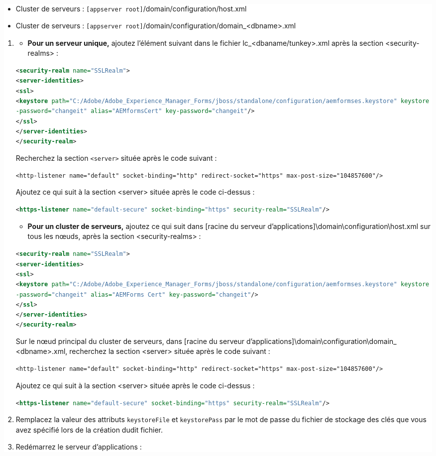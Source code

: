    * Cluster de serveurs : `[appserver root]`/domain/configuration/host.xml

   * Cluster de serveurs : `[appserver root]`/domain/configuration/domain_&lt;dbname>.xml

1. 
   * **Pour un serveur unique,** ajoutez l’élément suivant dans le fichier lc_&lt;dbaname/tunkey>.xml après la section &lt;security-realms> :

   ```xml
   <security-realm name="SSLRealm">
   <server-identities>
   <ssl>
   <keystore path="C:/Adobe/Adobe_Experience_Manager_Forms/jboss/standalone/configuration/aemformses.keystore" keystore-password="changeit" alias="AEMformsCert" key-password="changeit"/>
   </ssl>
   </server-identities>
   </security-realm>
   ```

   Recherchez la section `<server>` située après le code suivant :

   `<http-listener name="default" socket-binding="http" redirect-socket="https" max-post-size="104857600"/>`

   Ajoutez ce qui suit à la section &lt;server> située après le code ci-dessus :

   ```xml
   <https-listener name="default-secure" socket-binding="https" security-realm="SSLRealm"/>
   ```

   * **Pour un cluster de serveurs,** ajoutez ce qui suit dans [racine du serveur d’applications]\domain\configuration\host.xml sur tous les nœuds, après la section &lt;security-realms> :

   ```xml
   <security-realm name="SSLRealm">
   <server-identities>
   <ssl>
   <keystore path="C:/Adobe/Adobe_Experience_Manager_Forms/jboss/standalone/configuration/aemformses.keystore" keystore-password="changeit" alias="AEMForms Cert" key-password="changeit"/>
   </ssl>
   </server-identities>
   </security-realm>
   ```

   Sur le nœud principal du cluster de serveurs, dans [racine du serveur d’applications]\domain\configuration\domain_ &lt;dbname>.xml, recherchez la section &lt;server> située après le code suivant :

   `<http-listener name="default" socket-binding="http" redirect-socket="https" max-post-size="104857600"/>`

   Ajoutez ce qui suit à la section &lt;server> située après le code ci-dessus :

   ```xml
   <https-listener name="default-secure" socket-binding="https" security-realm="SSLRealm"/>
   ```

1. Remplacez la valeur des attributs `keystoreFile` et `keystorePass` par le mot de passe du fichier de stockage des clés que vous avez spécifié lors de la création dudit fichier.
1. Redémarrez le serveur d’applications :
